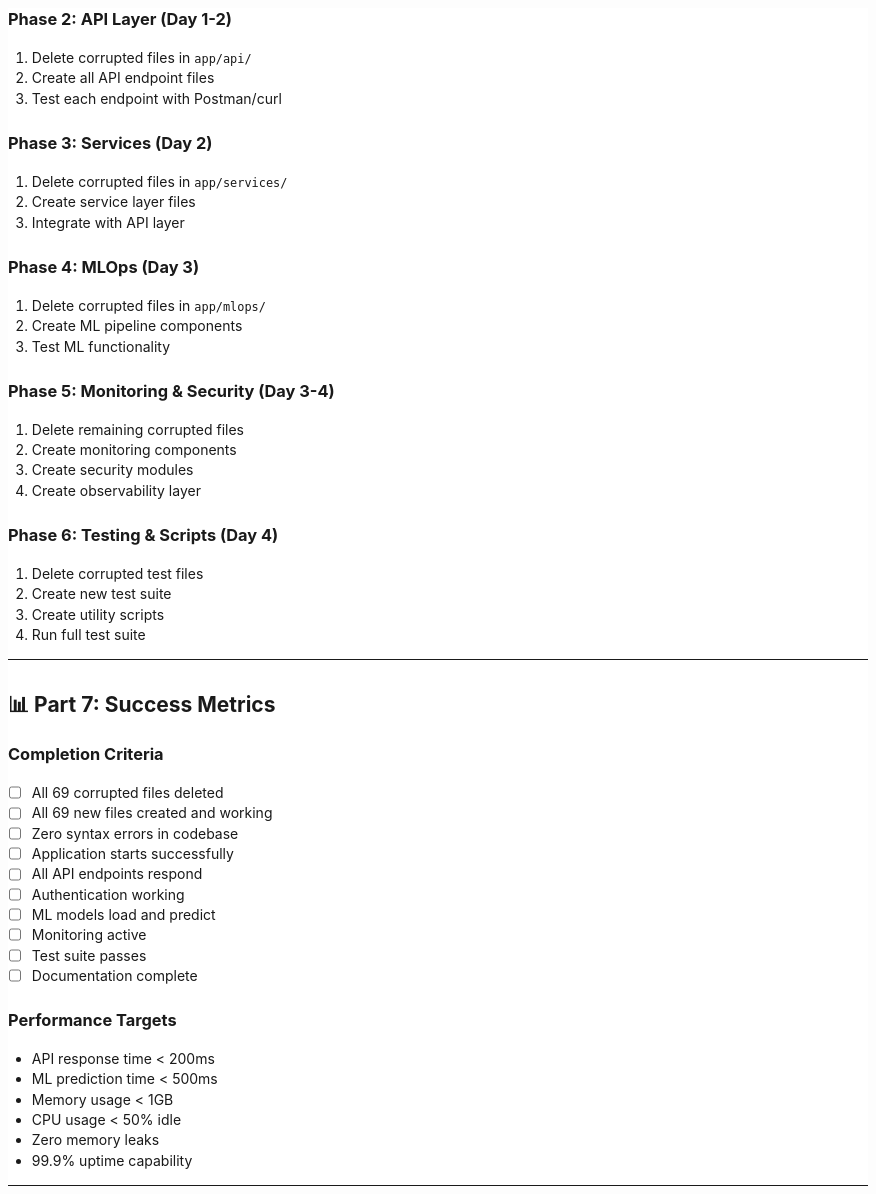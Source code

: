 ### Phase 2: API Layer (Day 1-2)
1. Delete corrupted files in `app/api/`
2. Create all API endpoint files
3. Test each endpoint with Postman/curl

### Phase 3: Services (Day 2)
1. Delete corrupted files in `app/services/`
2. Create service layer files
3. Integrate with API layer

### Phase 4: MLOps (Day 3)
1. Delete corrupted files in `app/mlops/`
2. Create ML pipeline components
3. Test ML functionality

### Phase 5: Monitoring & Security (Day 3-4)
1. Delete remaining corrupted files
2. Create monitoring components
3. Create security modules
4. Create observability layer

### Phase 6: Testing & Scripts (Day 4)
1. Delete corrupted test files
2. Create new test suite
3. Create utility scripts
4. Run full test suite

---

## 📊 Part 7: Success Metrics

### Completion Criteria
- [ ] All 69 corrupted files deleted
- [ ] All 69 new files created and working
- [ ] Zero syntax errors in codebase
- [ ] Application starts successfully
- [ ] All API endpoints respond
- [ ] Authentication working
- [ ] ML models load and predict
- [ ] Monitoring active
- [ ] Test suite passes
- [ ] Documentation complete

### Performance Targets
- API response time < 200ms
- ML prediction time < 500ms
- Memory usage < 1GB
- CPU usage < 50% idle
- Zero memory leaks
- 99.9% uptime capability

---
